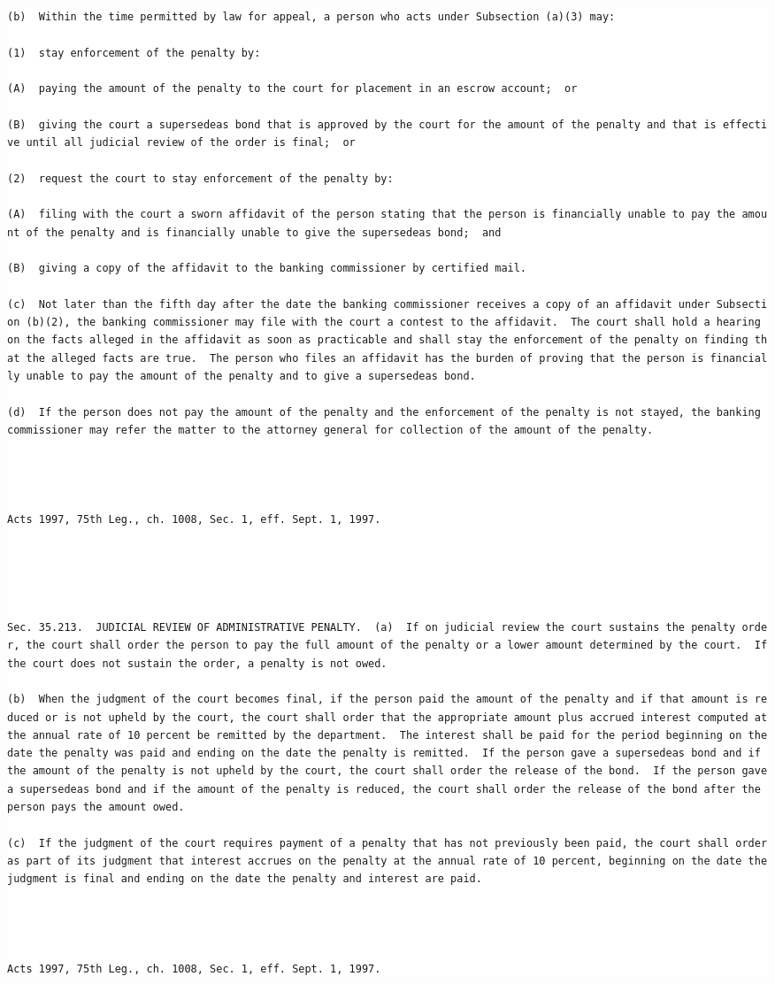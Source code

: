     (b)  Within the time permitted by law for appeal, a person who acts under Subsection (a)(3) may:
    
    (1)  stay enforcement of the penalty by:
    
    (A)  paying the amount of the penalty to the court for placement in an escrow account;  or
    
    (B)  giving the court a supersedeas bond that is approved by the court for the amount of the penalty and that is effective until all judicial review of the order is final;  or
    
    (2)  request the court to stay enforcement of the penalty by:
    
    (A)  filing with the court a sworn affidavit of the person stating that the person is financially unable to pay the amount of the penalty and is financially unable to give the supersedeas bond;  and
    
    (B)  giving a copy of the affidavit to the banking commissioner by certified mail.
    
    (c)  Not later than the fifth day after the date the banking commissioner receives a copy of an affidavit under Subsection (b)(2), the banking commissioner may file with the court a contest to the affidavit.  The court shall hold a hearing on the facts alleged in the affidavit as soon as practicable and shall stay the enforcement of the penalty on finding that the alleged facts are true.  The person who files an affidavit has the burden of proving that the person is financially unable to pay the amount of the penalty and to give a supersedeas bond.
    
    (d)  If the person does not pay the amount of the penalty and the enforcement of the penalty is not stayed, the banking commissioner may refer the matter to the attorney general for collection of the amount of the penalty.
    
    
    
    
    Acts 1997, 75th Leg., ch. 1008, Sec. 1, eff. Sept. 1, 1997.
    
    
    
    
    
    Sec. 35.213.  JUDICIAL REVIEW OF ADMINISTRATIVE PENALTY.  (a)  If on judicial review the court sustains the penalty order, the court shall order the person to pay the full amount of the penalty or a lower amount determined by the court.  If the court does not sustain the order, a penalty is not owed.
    
    (b)  When the judgment of the court becomes final, if the person paid the amount of the penalty and if that amount is reduced or is not upheld by the court, the court shall order that the appropriate amount plus accrued interest computed at the annual rate of 10 percent be remitted by the department.  The interest shall be paid for the period beginning on the date the penalty was paid and ending on the date the penalty is remitted.  If the person gave a supersedeas bond and if the amount of the penalty is not upheld by the court, the court shall order the release of the bond.  If the person gave a supersedeas bond and if the amount of the penalty is reduced, the court shall order the release of the bond after the person pays the amount owed.
    
    (c)  If the judgment of the court requires payment of a penalty that has not previously been paid, the court shall order as part of its judgment that interest accrues on the penalty at the annual rate of 10 percent, beginning on the date the judgment is final and ending on the date the penalty and interest are paid.
    
    
    
    
    Acts 1997, 75th Leg., ch. 1008, Sec. 1, eff. Sept. 1, 1997.
    
    
    
    
    				
